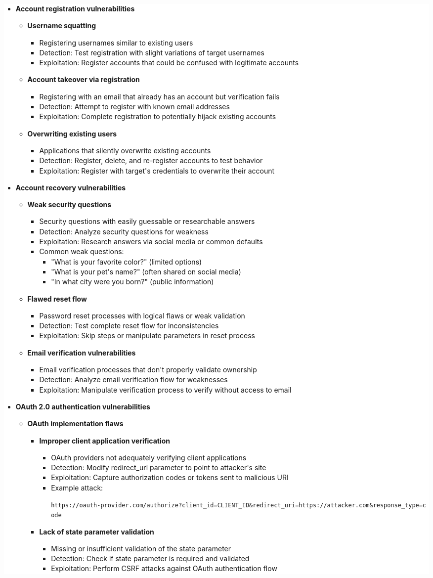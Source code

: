   - **Account registration vulnerabilities**
    
    - **Username squatting**
      - Registering usernames similar to existing users
      - Detection: Test registration with slight variations of target usernames
      - Exploitation: Register accounts that could be confused with legitimate accounts
    
    - **Account takeover via registration**
      - Registering with an email that already has an account but verification fails
      - Detection: Attempt to register with known email addresses
      - Exploitation: Complete registration to potentially hijack existing accounts
    
    - **Overwriting existing users**
      - Applications that silently overwrite existing accounts
      - Detection: Register, delete, and re-register accounts to test behavior
      - Exploitation: Register with target's credentials to overwrite their account
  
  - **Account recovery vulnerabilities**
    
    - **Weak security questions**
      - Security questions with easily guessable or researchable answers
      - Detection: Analyze security questions for weakness
      - Exploitation: Research answers via social media or common defaults
      - Common weak questions:
        - "What is your favorite color?" (limited options)
        - "What is your pet's name?" (often shared on social media)
        - "In what city were you born?" (public information)
    
    - **Flawed reset flow**
      - Password reset processes with logical flaws or weak validation
      - Detection: Test complete reset flow for inconsistencies
      - Exploitation: Skip steps or manipulate parameters in reset process
    
    - **Email verification vulnerabilities**
      - Email verification processes that don't properly validate ownership
      - Detection: Analyze email verification flow for weaknesses
      - Exploitation: Manipulate verification process to verify without access to email

- **OAuth 2.0 authentication vulnerabilities**
  
  - **OAuth implementation flaws**
    
    - **Improper client application verification**
      - OAuth providers not adequately verifying client applications
      - Detection: Modify redirect_uri parameter to point to attacker's site
      - Exploitation: Capture authorization codes or tokens sent to malicious URI
      - Example attack:
        ```
        https://oauth-provider.com/authorize?client_id=CLIENT_ID&redirect_uri=https://attacker.com&response_type=code
        ```
    
    - **Lack of state parameter validation**
      - Missing or insufficient validation of the state parameter
      - Detection: Check if state parameter is required and validated
      - Exploitation: Perform CSRF attacks against OAuth authentication flow
    